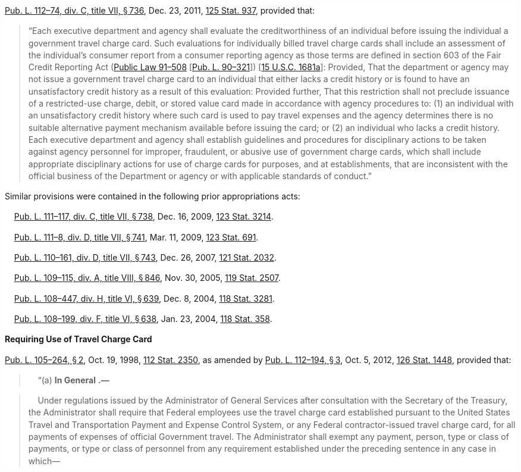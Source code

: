 [Pub. L. 112–74, div. C, title VII, § 736][/us/pl/112/74/s736], Dec. 23, 2011, [125 Stat. 937][/us/stat/125/937], provided that: 

> “Each executive department and agency shall evaluate the creditworthiness of an individual before issuing the individual a government travel charge card. Such evaluations for individually billed travel charge cards shall include an assessment of the individual’s consumer report from a consumer reporting agency as those terms are defined in section 603 of the Fair Credit Reporting Act ([Public Law 91–508][/us/pl/91/508] \[[Pub. L. 90–321][/us/pl/90/321]\]) \[[15 U.S.C. 1681a][/us/usc/t15/s1681a]\]: Provided, That the department or agency may not issue a government travel charge card to an individual that either lacks a credit history or is found to have an unsatisfactory credit history as a result of this evaluation: Provided further, That this restriction shall not preclude issuance of a restricted-use charge, debit, or stored value card made in accordance with agency procedures to: (1) an individual with an unsatisfactory credit history where such card is used to pay travel expenses and the agency determines there is no suitable alternative payment mechanism available before issuing the card; or (2) an individual who lacks a credit history. Each executive department and agency shall establish guidelines and procedures for disciplinary actions to be taken against agency personnel for improper, fraudulent, or abusive use of government charge cards, which shall include appropriate disciplinary actions for use of charge cards for purposes, and at establishments, that are inconsistent with the official business of the Department or agency or with applicable standards of conduct.”

Similar provisions were contained in the following prior appropriations acts:

    [Pub. L. 111–117, div. C, title VII, § 738][/us/pl/111/117/s738], Dec. 16, 2009, [123 Stat. 3214][/us/stat/123/3214].

    [Pub. L. 111–8, div. D, title VII, § 741][/us/pl/111/8/s741], Mar. 11, 2009, [123 Stat. 691][/us/stat/123/691].

    [Pub. L. 110–161, div. D, title VII, § 743][/us/pl/110/161/s743], Dec. 26, 2007, [121 Stat. 2032][/us/stat/121/2032].

    [Pub. L. 109–115, div. A, title VIII, § 846][/us/pl/109/115/s846], Nov. 30, 2005, [119 Stat. 2507][/us/stat/119/2507].

    [Pub. L. 108–447, div. H, title VI, § 639][/us/pl/108/447/s639], Dec. 8, 2004, [118 Stat. 3281][/us/stat/118/3281].

    [Pub. L. 108–199, div. F, title VI, § 638][/us/pl/108/199/s638], Jan. 23, 2004, [118 Stat. 358][/us/stat/118/358].

 __Requiring Use of Travel Charge Card__ 

[Pub. L. 105–264, § 2][/us/pl/105/264/s2], Oct. 19, 1998, [112 Stat. 2350][/us/stat/112/2350], as amended by [Pub. L. 112–194, § 3][/us/pl/112/194/s3], Oct. 5, 2012, [126 Stat. 1448][/us/stat/126/1448], provided that:

>     “(a)  __In General__  __.—__ 

>     Under regulations issued by the Administrator of General Services after consultation with the Secretary of the Treasury, the Administrator shall require that Federal employees use the travel charge card established pursuant to the United States Travel and Transportation Payment and Expense Control System, or any Federal contractor-issued travel charge card, for all payments of expenses of official Government travel. The Administrator shall exempt any payment, person, type or class of payments, or type or class of personnel from any requirement established under the preceding sentence in any case in which—


[/us/pl/89/554]: https://publicdocs.github.io/go/links?ns=uslm&ref=%2Fus%2Fpl%2F89%2F554
[/us/stat/80/498]: https://publicdocs.github.io/go/links?ns=uslm&ref=%2Fus%2Fstat%2F80%2F498
[/us/pl/94/22/s2/a]: https://publicdocs.github.io/go/links?ns=uslm&ref=%2Fus%2Fpl%2F94%2F22%2Fs2%2Fa
[/us/stat/89/84]: https://publicdocs.github.io/go/links?ns=uslm&ref=%2Fus%2Fstat%2F89%2F84
[/us/pl/99/234/s101]: https://publicdocs.github.io/go/links?ns=uslm&ref=%2Fus%2Fpl%2F99%2F234%2Fs101
[/us/stat/99/1756]: https://publicdocs.github.io/go/links?ns=uslm&ref=%2Fus%2Fstat%2F99%2F1756
[/us/pl/101/391/s5/a/2]: https://publicdocs.github.io/go/links?ns=uslm&ref=%2Fus%2Fpl%2F101%2F391%2Fs5%2Fa%2F2
[/us/stat/104/751]: https://publicdocs.github.io/go/links?ns=uslm&ref=%2Fus%2Fstat%2F104%2F751
[/us/act/1946-08-02/ch744/s18]: https://publicdocs.github.io/go/links?ns=uslm&ref=%2Fus%2Fact%2F1946-08-02%2Fch744%2Fs18
[/us/stat/60/811]: https://publicdocs.github.io/go/links?ns=uslm&ref=%2Fus%2Fstat%2F60%2F811
[/us/act/1946-08-02/ch744/s18]: https://publicdocs.github.io/go/links?ns=uslm&ref=%2Fus%2Fact%2F1946-08-02%2Fch744%2Fs18
[/us/stat/60/811]: https://publicdocs.github.io/go/links?ns=uslm&ref=%2Fus%2Fstat%2F60%2F811
[/us/usc/t5/s5707/d]: https://publicdocs.github.io/go/links?ns=uslm&ref=%2Fus%2Fusc%2Ft5%2Fs5707%2Fd
[/us/pl/104/201/s1614/a/1]: https://publicdocs.github.io/go/links?ns=uslm&ref=%2Fus%2Fpl%2F104%2F201%2Fs1614%2Fa%2F1
[/us/stat/110/2739]: https://publicdocs.github.io/go/links?ns=uslm&ref=%2Fus%2Fstat%2F110%2F2739
[/us/pl/101/391]: https://publicdocs.github.io/go/links?ns=uslm&ref=%2Fus%2Fpl%2F101%2F391
[/us/pl/99/234]: https://publicdocs.github.io/go/links?ns=uslm&ref=%2Fus%2Fpl%2F99%2F234
[/us/pl/94/22]: https://publicdocs.github.io/go/links?ns=uslm&ref=%2Fus%2Fpl%2F94%2F22
[/us/pl/99/234/s301]: https://publicdocs.github.io/go/links?ns=uslm&ref=%2Fus%2Fpl%2F99%2F234%2Fs301
[/us/stat/99/1760]: https://publicdocs.github.io/go/links?ns=uslm&ref=%2Fus%2Fstat%2F99%2F1760
[/us/usc/t2/s476]: https://publicdocs.github.io/go/links?ns=uslm&ref=%2Fus%2Fusc%2Ft2%2Fs476
[/us/usc/t22/s2396]: https://publicdocs.github.io/go/links?ns=uslm&ref=%2Fus%2Fusc%2Ft22%2Fs2396
[/us/usc/t26/s4941]: https://publicdocs.github.io/go/links?ns=uslm&ref=%2Fus%2Fusc%2Ft26%2Fs4941
[/us/usc/t28/s456]: https://publicdocs.github.io/go/links?ns=uslm&ref=%2Fus%2Fusc%2Ft28%2Fs456
[/us/usc/t31/s326]: https://publicdocs.github.io/go/links?ns=uslm&ref=%2Fus%2Fusc%2Ft31%2Fs326
[/us/usc/t42/s2477]: https://publicdocs.github.io/go/links?ns=uslm&ref=%2Fus%2Fusc%2Ft42%2Fs2477
[/us/usc/t41/s420]: https://publicdocs.github.io/go/links?ns=uslm&ref=%2Fus%2Fusc%2Ft41%2Fs420
[/us/pl/105/264/s1]: https://publicdocs.github.io/go/links?ns=uslm&ref=%2Fus%2Fpl%2F105%2F264%2Fs1
[/us/stat/112/2350]: https://publicdocs.github.io/go/links?ns=uslm&ref=%2Fus%2Fstat%2F112%2F2350
[/us/usc/t12/s3413]: https://publicdocs.github.io/go/links?ns=uslm&ref=%2Fus%2Fusc%2Ft12%2Fs3413
[/us/usc/t5/s5706c]: https://publicdocs.github.io/go/links?ns=uslm&ref=%2Fus%2Fusc%2Ft5%2Fs5706c
[/us/usc/t31/s3322]: https://publicdocs.github.io/go/links?ns=uslm&ref=%2Fus%2Fusc%2Ft31%2Fs3322
[/us/pl/104/201/s1701]: https://publicdocs.github.io/go/links?ns=uslm&ref=%2Fus%2Fpl%2F104%2F201%2Fs1701
[/us/stat/110/2752]: https://publicdocs.github.io/go/links?ns=uslm&ref=%2Fus%2Fstat%2F110%2F2752
[/us/usc/t31/s1348]: https://publicdocs.github.io/go/links?ns=uslm&ref=%2Fus%2Fusc%2Ft31%2Fs1348
[/us/usc/t38/s707]: https://publicdocs.github.io/go/links?ns=uslm&ref=%2Fus%2Fusc%2Ft38%2Fs707
[/us/usc/t5/s5722]: https://publicdocs.github.io/go/links?ns=uslm&ref=%2Fus%2Fusc%2Ft5%2Fs5722
[/us/pl/99/234/s1]: https://publicdocs.github.io/go/links?ns=uslm&ref=%2Fus%2Fpl%2F99%2F234%2Fs1
[/us/stat/99/1756]: https://publicdocs.github.io/go/links?ns=uslm&ref=%2Fus%2Fstat%2F99%2F1756
[/us/usc/t41/s420]: https://publicdocs.github.io/go/links?ns=uslm&ref=%2Fus%2Fusc%2Ft41%2Fs420
[/us/usc/t2/s476]: https://publicdocs.github.io/go/links?ns=uslm&ref=%2Fus%2Fusc%2Ft2%2Fs476
[/us/usc/t22/s2396]: https://publicdocs.github.io/go/links?ns=uslm&ref=%2Fus%2Fusc%2Ft22%2Fs2396
[/us/usc/t26/s4941]: https://publicdocs.github.io/go/links?ns=uslm&ref=%2Fus%2Fusc%2Ft26%2Fs4941
[/us/usc/t28/s456]: https://publicdocs.github.io/go/links?ns=uslm&ref=%2Fus%2Fusc%2Ft28%2Fs456
[/us/usc/t31/s326]: https://publicdocs.github.io/go/links?ns=uslm&ref=%2Fus%2Fusc%2Ft31%2Fs326
[/us/usc/t42/s2477]: https://publicdocs.github.io/go/links?ns=uslm&ref=%2Fus%2Fusc%2Ft42%2Fs2477
[/us/usc/t41/s420]: https://publicdocs.github.io/go/links?ns=uslm&ref=%2Fus%2Fusc%2Ft41%2Fs420
[/us/pl/94/22/s1]: https://publicdocs.github.io/go/links?ns=uslm&ref=%2Fus%2Fpl%2F94%2F22%2Fs1
[/us/stat/89/84]: https://publicdocs.github.io/go/links?ns=uslm&ref=%2Fus%2Fstat%2F89%2F84
[/us/usc/t2/s68b]: https://publicdocs.github.io/go/links?ns=uslm&ref=%2Fus%2Fusc%2Ft2%2Fs68b
[/us/usc/t5/s5707]: https://publicdocs.github.io/go/links?ns=uslm&ref=%2Fus%2Fusc%2Ft5%2Fs5707
[/us/pl/112/194/s6]: https://publicdocs.github.io/go/links?ns=uslm&ref=%2Fus%2Fpl%2F112%2F194%2Fs6
[/us/stat/126/1451]: https://publicdocs.github.io/go/links?ns=uslm&ref=%2Fus%2Fstat%2F126%2F1451
[/us/usc/t41/s101]: https://publicdocs.github.io/go/links?ns=uslm&ref=%2Fus%2Fusc%2Ft41%2Fs101
[/us/usc/t31/s3512]: https://publicdocs.github.io/go/links?ns=uslm&ref=%2Fus%2Fusc%2Ft31%2Fs3512
[/us/pl/107/300]: https://publicdocs.github.io/go/links?ns=uslm&ref=%2Fus%2Fpl%2F107%2F300
[/us/usc/t31/s3321]: https://publicdocs.github.io/go/links?ns=uslm&ref=%2Fus%2Fusc%2Ft31%2Fs3321
[/us/usc/t5/s552a]: https://publicdocs.github.io/go/links?ns=uslm&ref=%2Fus%2Fusc%2Ft5%2Fs552a
[/us/pl/112/194/s6]: https://publicdocs.github.io/go/links?ns=uslm&ref=%2Fus%2Fpl%2F112%2F194%2Fs6
[/us/pl/112/194/s5]: https://publicdocs.github.io/go/links?ns=uslm&ref=%2Fus%2Fpl%2F112%2F194%2Fs5
[/us/pl/112/194/s4]: https://publicdocs.github.io/go/links?ns=uslm&ref=%2Fus%2Fpl%2F112%2F194%2Fs4
[/us/stat/126/1450]: https://publicdocs.github.io/go/links?ns=uslm&ref=%2Fus%2Fstat%2F126%2F1450
[/us/pl/112/194/s4]: https://publicdocs.github.io/go/links?ns=uslm&ref=%2Fus%2Fpl%2F112%2F194%2Fs4
[/us/pl/112/194/s5]: https://publicdocs.github.io/go/links?ns=uslm&ref=%2Fus%2Fpl%2F112%2F194%2Fs5
[/us/pl/108/447/s209]: https://publicdocs.github.io/go/links?ns=uslm&ref=%2Fus%2Fpl%2F108%2F447%2Fs209
[/us/stat/118/3193]: https://publicdocs.github.io/go/links?ns=uslm&ref=%2Fus%2Fstat%2F118%2F3193
[/us/pl/112/74/s736]: https://publicdocs.github.io/go/links?ns=uslm&ref=%2Fus%2Fpl%2F112%2F74%2Fs736
[/us/stat/125/937]: https://publicdocs.github.io/go/links?ns=uslm&ref=%2Fus%2Fstat%2F125%2F937
[/us/pl/91/508]: https://publicdocs.github.io/go/links?ns=uslm&ref=%2Fus%2Fpl%2F91%2F508
[/us/pl/90/321]: https://publicdocs.github.io/go/links?ns=uslm&ref=%2Fus%2Fpl%2F90%2F321
[/us/usc/t15/s1681a]: https://publicdocs.github.io/go/links?ns=uslm&ref=%2Fus%2Fusc%2Ft15%2Fs1681a
[/us/pl/111/117/s738]: https://publicdocs.github.io/go/links?ns=uslm&ref=%2Fus%2Fpl%2F111%2F117%2Fs738
[/us/stat/123/3214]: https://publicdocs.github.io/go/links?ns=uslm&ref=%2Fus%2Fstat%2F123%2F3214
[/us/pl/111/8/s741]: https://publicdocs.github.io/go/links?ns=uslm&ref=%2Fus%2Fpl%2F111%2F8%2Fs741
[/us/stat/123/691]: https://publicdocs.github.io/go/links?ns=uslm&ref=%2Fus%2Fstat%2F123%2F691
[/us/pl/110/161/s743]: https://publicdocs.github.io/go/links?ns=uslm&ref=%2Fus%2Fpl%2F110%2F161%2Fs743
[/us/stat/121/2032]: https://publicdocs.github.io/go/links?ns=uslm&ref=%2Fus%2Fstat%2F121%2F2032
[/us/pl/109/115/s846]: https://publicdocs.github.io/go/links?ns=uslm&ref=%2Fus%2Fpl%2F109%2F115%2Fs846
[/us/stat/119/2507]: https://publicdocs.github.io/go/links?ns=uslm&ref=%2Fus%2Fstat%2F119%2F2507
[/us/pl/108/447/s639]: https://publicdocs.github.io/go/links?ns=uslm&ref=%2Fus%2Fpl%2F108%2F447%2Fs639
[/us/stat/118/3281]: https://publicdocs.github.io/go/links?ns=uslm&ref=%2Fus%2Fstat%2F118%2F3281
[/us/pl/108/199/s638]: https://publicdocs.github.io/go/links?ns=uslm&ref=%2Fus%2Fpl%2F108%2F199%2Fs638
[/us/stat/118/358]: https://publicdocs.github.io/go/links?ns=uslm&ref=%2Fus%2Fstat%2F118%2F358
[/us/pl/105/264/s2]: https://publicdocs.github.io/go/links?ns=uslm&ref=%2Fus%2Fpl%2F105%2F264%2Fs2
[/us/stat/112/2350]: https://publicdocs.github.io/go/links?ns=uslm&ref=%2Fus%2Fstat%2F112%2F2350
[/us/pl/112/194/s3]: https://publicdocs.github.io/go/links?ns=uslm&ref=%2Fus%2Fpl%2F112%2F194%2Fs3
[/us/stat/126/1448]: https://publicdocs.github.io/go/links?ns=uslm&ref=%2Fus%2Fstat%2F126%2F1448
[/us/usc/t12/s3413]: https://publicdocs.github.io/go/links?ns=uslm&ref=%2Fus%2Fusc%2Ft12%2Fs3413
[/us/usc/t31/s3716/a]: https://publicdocs.github.io/go/links?ns=uslm&ref=%2Fus%2Fusc%2Ft31%2Fs3716%2Fa
[/us/usc/t31/s101]: https://publicdocs.github.io/go/links?ns=uslm&ref=%2Fus%2Fusc%2Ft31%2Fs101
[/us/usc/t37/s101]: https://publicdocs.github.io/go/links?ns=uslm&ref=%2Fus%2Fusc%2Ft37%2Fs101
[/us/usc/t31/s3716]: https://publicdocs.github.io/go/links?ns=uslm&ref=%2Fus%2Fusc%2Ft31%2Fs3716
[/us/usc/t15/s1681a]: https://publicdocs.github.io/go/links?ns=uslm&ref=%2Fus%2Fusc%2Ft15%2Fs1681a
[/us/usc/t5/s5701/1]: https://publicdocs.github.io/go/links?ns=uslm&ref=%2Fus%2Fusc%2Ft5%2Fs5701%2F1
[/us/usc/t6/s542]: https://publicdocs.github.io/go/links?ns=uslm&ref=%2Fus%2Fusc%2Ft6%2Fs542
[/us/pl/112/194/s5]: https://publicdocs.github.io/go/links?ns=uslm&ref=%2Fus%2Fpl%2F112%2F194%2Fs5
[/us/stat/126/1451]: https://publicdocs.github.io/go/links?ns=uslm&ref=%2Fus%2Fstat%2F126%2F1451
[/us/usc/t41/s1909]: https://publicdocs.github.io/go/links?ns=uslm&ref=%2Fus%2Fusc%2Ft41%2Fs1909
[/us/usc/t10/s2784]: https://publicdocs.github.io/go/links?ns=uslm&ref=%2Fus%2Fusc%2Ft10%2Fs2784
[/us/usc/t41/s133]: https://publicdocs.github.io/go/links?ns=uslm&ref=%2Fus%2Fusc%2Ft41%2Fs133
[/us/pl/105/264]: https://publicdocs.github.io/go/links?ns=uslm&ref=%2Fus%2Fpl%2F105%2F264
[/us/usc/t5/s5701]: https://publicdocs.github.io/go/links?ns=uslm&ref=%2Fus%2Fusc%2Ft5%2Fs5701